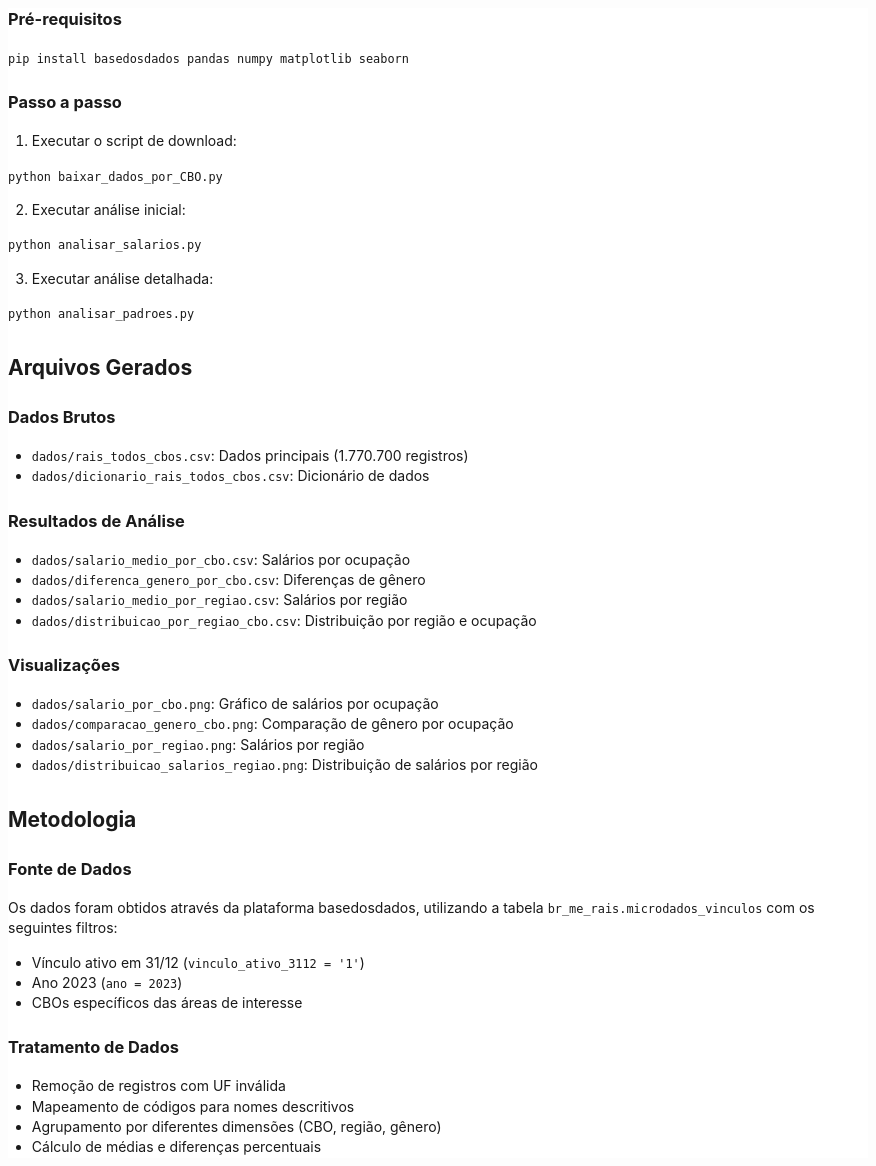 ### Pré-requisitos
```bash
pip install basedosdados pandas numpy matplotlib seaborn
```

### Passo a passo
1. Executar o script de download:
```bash
python baixar_dados_por_CBO.py
```

2. Executar análise inicial:
```bash
python analisar_salarios.py
```

3. Executar análise detalhada:
```bash
python analisar_padroes.py
```

## Arquivos Gerados

### Dados Brutos
- `dados/rais_todos_cbos.csv`: Dados principais (1.770.700 registros)
- `dados/dicionario_rais_todos_cbos.csv`: Dicionário de dados

### Resultados de Análise
- `dados/salario_medio_por_cbo.csv`: Salários por ocupação
- `dados/diferenca_genero_por_cbo.csv`: Diferenças de gênero
- `dados/salario_medio_por_regiao.csv`: Salários por região
- `dados/distribuicao_por_regiao_cbo.csv`: Distribuição por região e ocupação

### Visualizações
- `dados/salario_por_cbo.png`: Gráfico de salários por ocupação
- `dados/comparacao_genero_cbo.png`: Comparação de gênero por ocupação
- `dados/salario_por_regiao.png`: Salários por região
- `dados/distribuicao_salarios_regiao.png`: Distribuição de salários por região

## Metodologia

### Fonte de Dados
Os dados foram obtidos através da plataforma basedosdados, utilizando a tabela `br_me_rais.microdados_vinculos` com os seguintes filtros:
- Vínculo ativo em 31/12 (`vinculo_ativo_3112 = '1'`)
- Ano 2023 (`ano = 2023`)
- CBOs específicos das áreas de interesse

### Tratamento de Dados
- Remoção de registros com UF inválida
- Mapeamento de códigos para nomes descritivos
- Agrupamento por diferentes dimensões (CBO, região, gênero)
- Cálculo de médias e diferenças percentuais
